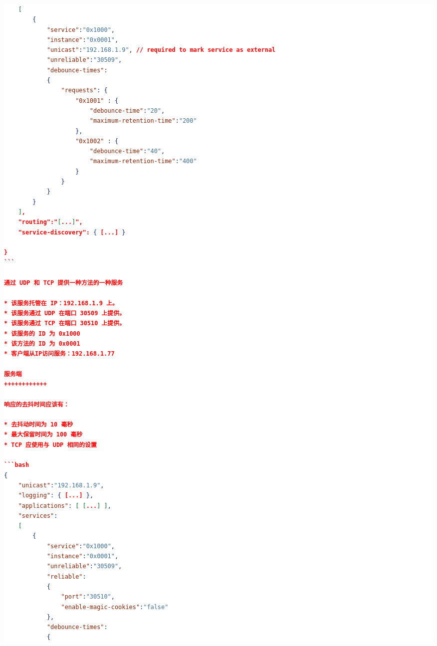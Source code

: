 ~~~~~~~~~~~~~~~~~~~~~~~~~~~~~~json
    [
        {
            "service":"0x1000",
            "instance":"0x0001",
            "unicast":"192.168.1.9", // required to mark service as external
            "unreliable":"30509",
            "debounce-times":
            {
                "requests": {
                    "0x1001" : {
                        "debounce-time":"20",
                        "maximum-retention-time":"200"
                    },
                    "0x1002" : {
                        "debounce-time":"40",
                        "maximum-retention-time":"400"
                    }
                }
            }
        }
    ],
    "routing":"[...]",
    "service-discovery": { [...] }

}
```

通过 UDP 和 TCP 提供一种方法的一种服务

* 该服务托管在 IP：192.168.1.9 上。
* 该服务通过 UDP 在端口 30509 上提供。
* 该服务通过 TCP 在端口 30510 上提供。
* 该服务的 ID 为 0x1000
* 该方法的 ID 为 0x0001
* 客户端从IP访问服务：192.168.1.77

服务端
++++++++++++

响应的去抖时间应该有：

* 去抖动时间为 10 毫秒
* 最大保留时间为 100 毫秒
* TCP 应使用与 UDP 相同的设置

```bash
{
    "unicast":"192.168.1.9",
    "logging": { [...] },
    "applications": [ [...] ],
    "services":
    [
        {
            "service":"0x1000",
            "instance":"0x0001",
            "unreliable":"30509",
            "reliable":
            {
                "port":"30510",
                "enable-magic-cookies":"false"
            },
            "debounce-times":
            {
~~~~~~~~~~~~~~~~~~~~~~~~~~~~~~